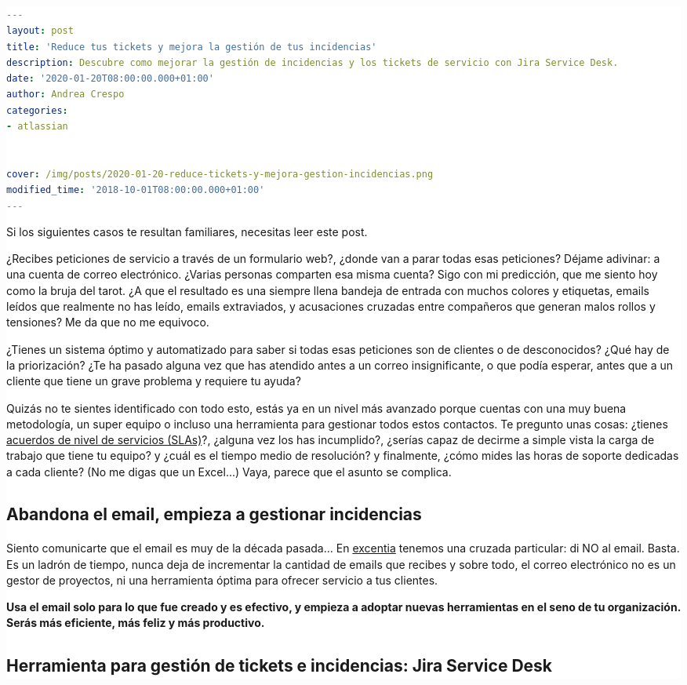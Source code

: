 ```yaml
---
layout: post
title: 'Reduce tus tickets y mejora la gestión de tus incidencias'
description: Descubre como mejorar la gestión de incidencias y los tickets de servicio con Jira Service Desk. 
date: '2020-01-20T08:00:00.000+01:00'
author: Andrea Crespo
categories: 
- atlassian


cover: /img/posts/2020-01-20-reduce-tickets-y-mejora-gestion-incidencias.png
modified_time: '2018-10-01T08:00:00.000+01:00'
---
```



Si los siguientes casos te resultan familiares, necesitas leer este post. 

¿Recibes peticiones de servicio a través de un formulario web?, ¿donde van a parar todas esas peticiones? Déjame adivinar: a una cuenta de correo electrónico. ¿Varias personas comparten esa misma cuenta? Sigo con mi predicción, que me siento hoy como la bruja del tarot. ¿A que el resultado es una siempre llena bandeja de entrada con muchos colores y etiquetas, emails leídos que realmente no has leído, emails extraviados, y acusaciones cruzadas entre compañeros que generan malos rollos y tensiones? Me da que no me equivoco.

¿Tienes un sistema óptimo y automatizado para saber si todas esas peticiones son de clientes o de desconocidos? ¿Qué hay de la priorización? ¿Te ha pasado alguna vez que has atendido antes a un correo insignificante, o que podía esperar, antes que a un cliente que tiene un grave problema y requiere tu ayuda? 

Quizás no te sientes identificado con todo esto, estás ya en un nivel más avanzado porque cuentas con una muy buena metodología, un super equipo o incluso una herramienta para gestionar todos estos contactos. Te pregunto unas cosas: ¿tienes [acuerdos de nivel de servicios (SLAs)](https://www.excentia.es/gestion-sla-en-jira-service-desk)?, ¿alguna vez los has incumplido?, ¿serías capaz de decirme a simple vista la carga de trabajo que tiene tu equipo? y ¿cuál es el tiempo medio de resolución? y finalmente, ¿cómo mides las horas de soporte dedicadas a cada cliente? (No me digas que un Excel...) Vaya, parece que el asunto se complica.


## Abandona el email, empieza a gestionar incidencias

Siento comunicarte que el email es muy de la década pasada... En [excentia](https://www.excentia.es/) tenemos una cruzada particular: di NO al email. Basta. Es un ladrón de tiempo, nunca deja de incrementar la cantidad de emails que recibes y sobre todo, el correo electrónico no es un gestor de proyectos, ni una herramienta óptima para ofrecer servicio a tus clientes. 

**Usa el email solo para lo que fue creado y es efectivo, y empieza a adoptar nuevas herramientas en el seno de tu organización. Serás más eficiente, más feliz y más productivo.** 


## Herramienta para gestión de tickets e incidencias: Jira Service Desk
